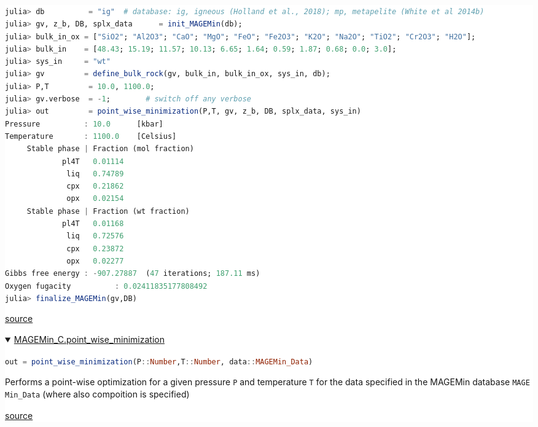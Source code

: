 ```julia
julia> db          = "ig"  # database: ig, igneous (Holland et al., 2018); mp, metapelite (White et al 2014b)
julia> gv, z_b, DB, splx_data      = init_MAGEMin(db);
julia> bulk_in_ox = ["SiO2"; "Al2O3"; "CaO"; "MgO"; "FeO"; "Fe2O3"; "K2O"; "Na2O"; "TiO2"; "Cr2O3"; "H2O"];
julia> bulk_in    = [48.43; 15.19; 11.57; 10.13; 6.65; 1.64; 0.59; 1.87; 0.68; 0.0; 3.0];
julia> sys_in     = "wt"
julia> gv         = define_bulk_rock(gv, bulk_in, bulk_in_ox, sys_in, db);
julia> P,T         = 10.0, 1100.0;
julia> gv.verbose  = -1;        # switch off any verbose
julia> out         = point_wise_minimization(P,T, gv, z_b, DB, splx_data, sys_in)
Pressure          : 10.0      [kbar]
Temperature       : 1100.0    [Celsius]
     Stable phase | Fraction (mol fraction)
             pl4T   0.01114
              liq   0.74789
              cpx   0.21862
              opx   0.02154
     Stable phase | Fraction (wt fraction)
             pl4T   0.01168
              liq   0.72576
              cpx   0.23872
              opx   0.02277
Gibbs free energy : -907.27887  (47 iterations; 187.11 ms)
Oxygen fugacity          : 0.02411835177808492
julia> finalize_MAGEMin(gv,DB)
```



<Badge type="info" class="source-link" text="source"><a href="https://github.com/ComputationalThermodynamics/MAGEMin_C.jl/blob/8302e91d03ded23617c851efc78c887a00c34d79/julia/MAGEMin_wrappers.jl#L1099-L1164" target="_blank" rel="noreferrer">source</a></Badge>

</details>

<details class='jldocstring custom-block' open>
<summary><a id='MAGEMin_C.point_wise_minimization-Tuple{Number, Number, Vararg{Any, 4}}' href='#MAGEMin_C.point_wise_minimization-Tuple{Number, Number, Vararg{Any, 4}}'><span class="jlbinding">MAGEMin_C.point_wise_minimization</span></a> <Badge type="info" class="jlObjectType jlMethod" text="Method" /></summary>



```julia
out = point_wise_minimization(P::Number,T::Number, data::MAGEMin_Data)
```


Performs a point-wise optimization for a given pressure `P` and temperature `T` for the data specified in the MAGEMin database `MAGEMin_Data` (where also compoition is specified)


<Badge type="info" class="source-link" text="source"><a href="https://github.com/ComputationalThermodynamics/MAGEMin_C.jl/blob/8302e91d03ded23617c851efc78c887a00c34d79/julia/MAGEMin_wrappers.jl#L1402-L1406" target="_blank" rel="noreferrer">source</a></Badge>
